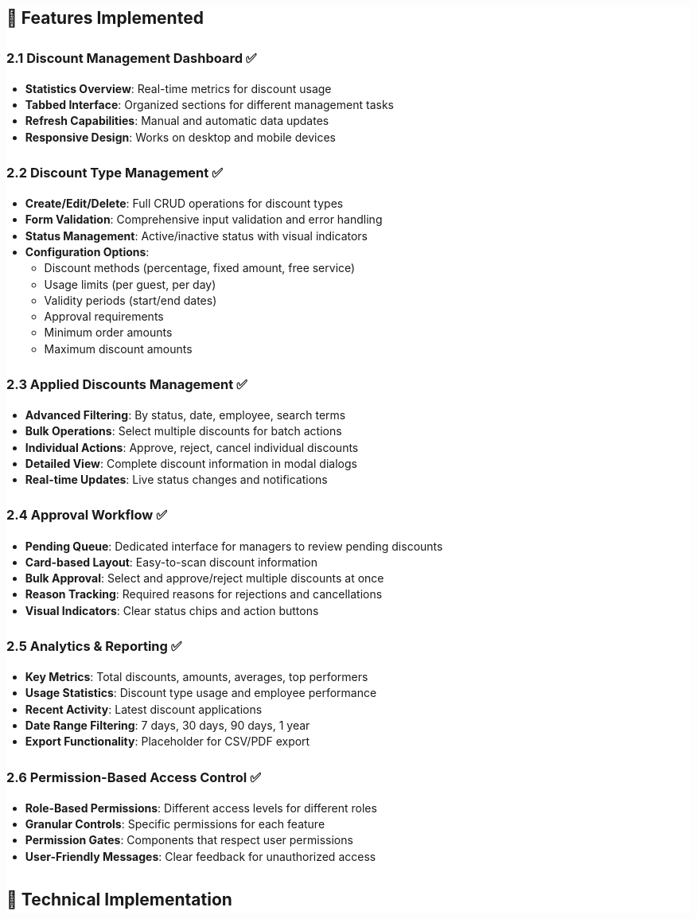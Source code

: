 ## 🚀 **Features Implemented**

### **2.1 Discount Management Dashboard** ✅
- **Statistics Overview**: Real-time metrics for discount usage
- **Tabbed Interface**: Organized sections for different management tasks
- **Refresh Capabilities**: Manual and automatic data updates
- **Responsive Design**: Works on desktop and mobile devices

### **2.2 Discount Type Management** ✅
- **Create/Edit/Delete**: Full CRUD operations for discount types
- **Form Validation**: Comprehensive input validation and error handling
- **Status Management**: Active/inactive status with visual indicators
- **Configuration Options**:
  - Discount methods (percentage, fixed amount, free service)
  - Usage limits (per guest, per day)
  - Validity periods (start/end dates)
  - Approval requirements
  - Minimum order amounts
  - Maximum discount amounts

### **2.3 Applied Discounts Management** ✅
- **Advanced Filtering**: By status, date, employee, search terms
- **Bulk Operations**: Select multiple discounts for batch actions
- **Individual Actions**: Approve, reject, cancel individual discounts
- **Detailed View**: Complete discount information in modal dialogs
- **Real-time Updates**: Live status changes and notifications

### **2.4 Approval Workflow** ✅
- **Pending Queue**: Dedicated interface for managers to review pending discounts
- **Card-based Layout**: Easy-to-scan discount information
- **Bulk Approval**: Select and approve/reject multiple discounts at once
- **Reason Tracking**: Required reasons for rejections and cancellations
- **Visual Indicators**: Clear status chips and action buttons

### **2.5 Analytics & Reporting** ✅
- **Key Metrics**: Total discounts, amounts, averages, top performers
- **Usage Statistics**: Discount type usage and employee performance
- **Recent Activity**: Latest discount applications
- **Date Range Filtering**: 7 days, 30 days, 90 days, 1 year
- **Export Functionality**: Placeholder for CSV/PDF export

### **2.6 Permission-Based Access Control** ✅
- **Role-Based Permissions**: Different access levels for different roles
- **Granular Controls**: Specific permissions for each feature
- **Permission Gates**: Components that respect user permissions
- **User-Friendly Messages**: Clear feedback for unauthorized access

## 🔧 **Technical Implementation**
